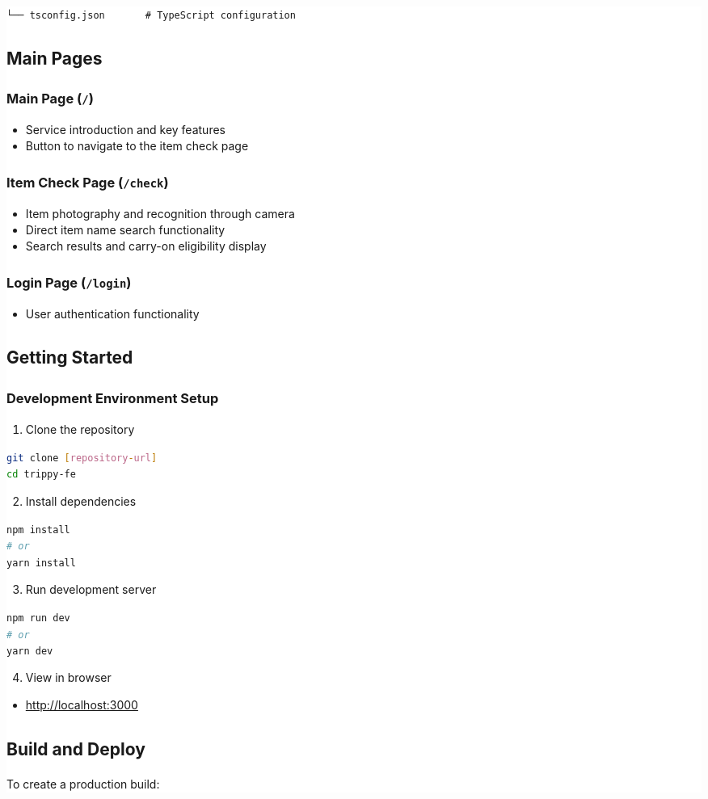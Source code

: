 ```
└── tsconfig.json       # TypeScript configuration
```

## Main Pages

### Main Page (`/`)

- Service introduction and key features
- Button to navigate to the item check page

### Item Check Page (`/check`)

- Item photography and recognition through camera
- Direct item name search functionality
- Search results and carry-on eligibility display

### Login Page (`/login`)

- User authentication functionality

## Getting Started

### Development Environment Setup

1. Clone the repository

```bash
git clone [repository-url]
cd trippy-fe
```

2. Install dependencies

```bash
npm install
# or
yarn install
```

3. Run development server

```bash
npm run dev
# or
yarn dev
```

4. View in browser

- [http://localhost:3000](http://localhost:3000)

## Build and Deploy

To create a production build:
